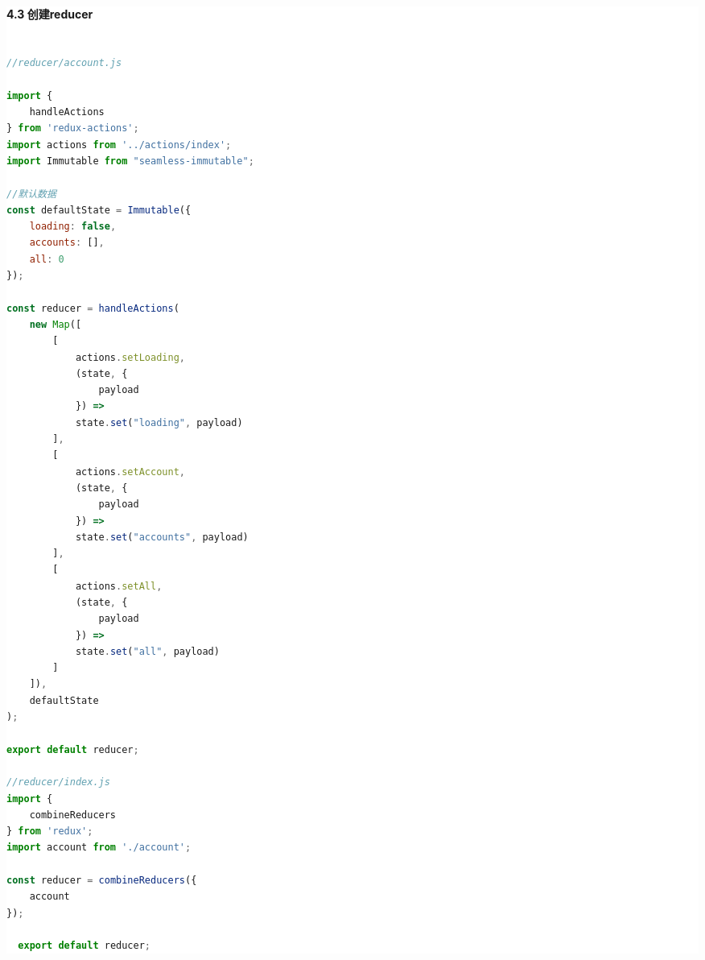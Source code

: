 #### 4.3 创建reducer

````javascript

//reducer/account.js

import {
    handleActions
} from 'redux-actions';
import actions from '../actions/index';
import Immutable from "seamless-immutable";

//默认数据
const defaultState = Immutable({
    loading: false,
    accounts: [],
    all: 0
});

const reducer = handleActions(
    new Map([
        [
            actions.setLoading,
            (state, {
                payload
            }) =>
            state.set("loading", payload)
        ],
        [
            actions.setAccount,
            (state, {
                payload
            }) => 
            state.set("accounts", payload)
        ],
        [
            actions.setAll,
            (state, {
                payload
            }) =>
            state.set("all", payload)
        ]
    ]),
    defaultState
);

export default reducer;

//reducer/index.js
import {
    combineReducers
} from 'redux';
import account from './account';

const reducer = combineReducers({
    account
});

  export default reducer;

````
